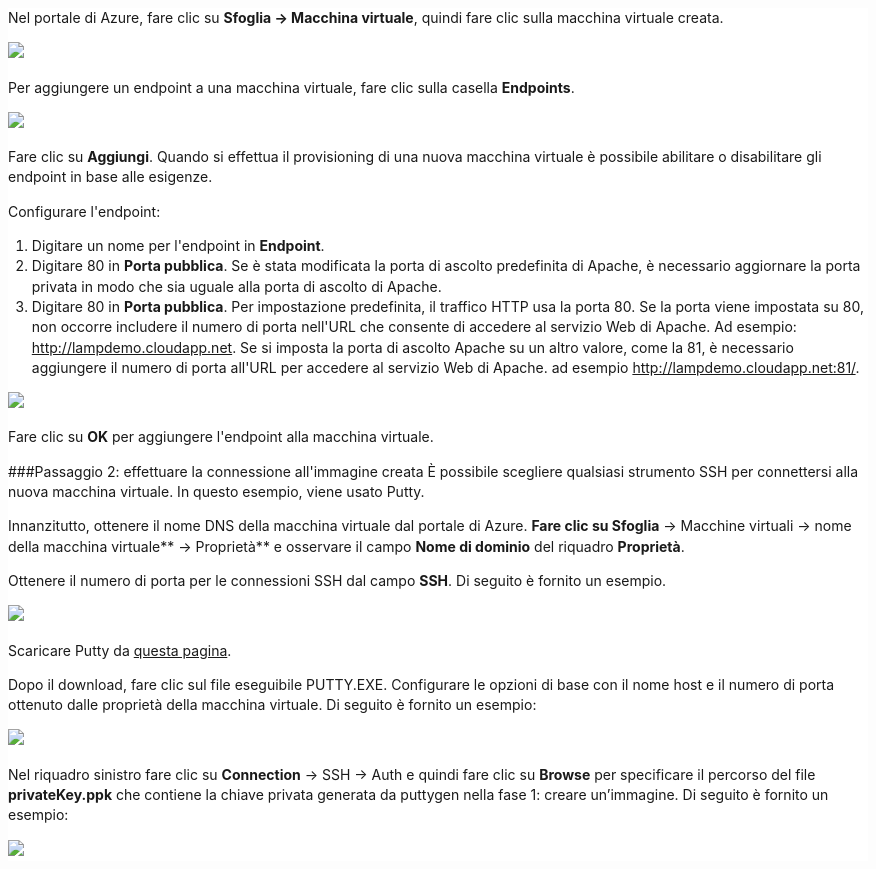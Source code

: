 Nel portale di Azure, fare clic su **Sfoglia -> Macchina virtuale**, quindi fare clic sulla macchina virtuale creata.

![][5]

Per aggiungere un endpoint a una macchina virtuale, fare clic sulla casella **Endpoints**.

![][6]

Fare clic su **Aggiungi**. Quando si effettua il provisioning di una nuova macchina virtuale è possibile abilitare o disabilitare gli endpoint in base alle esigenze.

Configurare l'endpoint:

1.	Digitare un nome per l'endpoint in **Endpoint**.
2.	Digitare 80 in **Porta pubblica**. Se è stata modificata la porta di ascolto predefinita di Apache, è necessario aggiornare la porta privata in modo che sia uguale alla porta di ascolto di Apache.
3.	Digitare 80 in **Porta pubblica**. Per impostazione predefinita, il traffico HTTP usa la porta 80. Se la porta viene impostata su 80, non occorre includere il numero di porta nell'URL che consente di accedere al servizio Web di Apache. Ad esempio: http://lampdemo.cloudapp.net. Se si imposta la porta di ascolto Apache su un altro valore, come la 81, è necessario aggiungere il numero di porta all'URL per accedere al servizio Web di Apache. ad esempio http://lampdemo.cloudapp.net:81/.

![][7]

Fare clic su **OK** per aggiungere l'endpoint alla macchina virtuale.




###Passaggio 2: effettuare la connessione all'immagine creata
È possibile scegliere qualsiasi strumento SSH per connettersi alla nuova macchina virtuale. In questo esempio, viene usato Putty.

Innanzitutto, ottenere il nome DNS della macchina virtuale dal portale di Azure. **Fare clic su Sfoglia** -> Macchine virtuali -> nome della macchina virtuale** -> Proprietà** e osservare il campo **Nome di dominio** del riquadro **Proprietà**.

Ottenere il numero di porta per le connessioni SSH dal campo **SSH**. Di seguito è fornito un esempio.

![][8]

Scaricare Putty da [questa pagina](http://www.putty.org/).

Dopo il download, fare clic sul file eseguibile PUTTY.EXE. Configurare le opzioni di base con il nome host e il numero di porta ottenuto dalle proprietà della macchina virtuale. Di seguito è fornito un esempio:

![][9]

Nel riquadro sinistro fare clic su **Connection** -> SSH -> Auth e quindi fare clic su **Browse** per specificare il percorso del file **privateKey.ppk** che contiene la chiave privata generata da puttygen nella fase 1: creare un’immagine. Di seguito è fornito un esempio:

![][10]


[1]: ./media/virtual-machines-linux-create-lamp-stack/virtual-machines-linux-create-lamp-stack-01.png
[2]: ./media/virtual-machines-linux-create-lamp-stack/virtual-machines-linux-create-lamp-stack-02.png
[3]: ./media/virtual-machines-linux-create-lamp-stack/virtual-machines-linux-create-lamp-stack-03.png
[4]: ./media/virtual-machines-linux-create-lamp-stack/virtual-machines-linux-create-lamp-stack-04.png
[5]: ./media/virtual-machines-linux-create-lamp-stack/virtual-machines-linux-create-lamp-stack-05.png
[6]: ./media/virtual-machines-linux-create-lamp-stack/virtual-machines-linux-create-lamp-stack-06.png
[7]: ./media/virtual-machines-linux-create-lamp-stack/virtual-machines-linux-create-lamp-stack-07.png
[8]: ./media/virtual-machines-linux-create-lamp-stack/virtual-machines-linux-create-lamp-stack-08.png
[9]: ./media/virtual-machines-linux-create-lamp-stack/virtual-machines-linux-create-lamp-stack-09.png
[10]: ./media/virtual-machines-linux-create-lamp-stack/virtual-machines-linux-create-lamp-stack-10.png
[11]: ./media/virtual-machines-linux-create-lamp-stack/virtual-machines-linux-create-lamp-stack-11.png
[12]: ./media/virtual-machines-linux-create-lamp-stack/virtual-machines-linux-create-lamp-stack-12.png
[13]: ./media/virtual-machines-linux-create-lamp-stack/virtual-machines-linux-create-lamp-stack-13.png
[14]: ./media/virtual-machines-linux-create-lamp-stack/virtual-machines-linux-create-lamp-stack-14.png
[15]: ./media/virtual-machines-linux-create-lamp-stack/virtual-machines-linux-create-lamp-stack-15.png
[16]: ./media/virtual-machines-linux-create-lamp-stack/virtual-machines-linux-create-lamp-stack-16.png
[17]: ./media/virtual-machines-linux-create-lamp-stack/virtual-machines-linux-create-lamp-stack-17.png
[18]: ./media/virtual-machines-linux-create-lamp-stack/virtual-machines-linux-create-lamp-stack-18.jpg